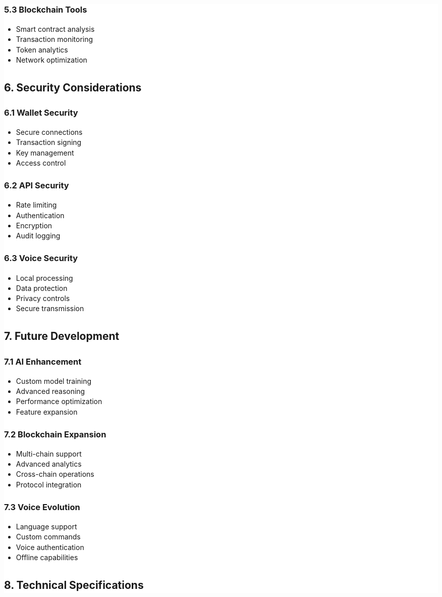 ### 5.3 Blockchain Tools
- Smart contract analysis
- Transaction monitoring
- Token analytics
- Network optimization

## 6. Security Considerations

### 6.1 Wallet Security
- Secure connections
- Transaction signing
- Key management
- Access control

### 6.2 API Security
- Rate limiting
- Authentication
- Encryption
- Audit logging

### 6.3 Voice Security
- Local processing
- Data protection
- Privacy controls
- Secure transmission

## 7. Future Development

### 7.1 AI Enhancement
- Custom model training
- Advanced reasoning
- Performance optimization
- Feature expansion

### 7.2 Blockchain Expansion
- Multi-chain support
- Advanced analytics
- Cross-chain operations
- Protocol integration

### 7.3 Voice Evolution
- Language support
- Custom commands
- Voice authentication
- Offline capabilities

## 8. Technical Specifications
